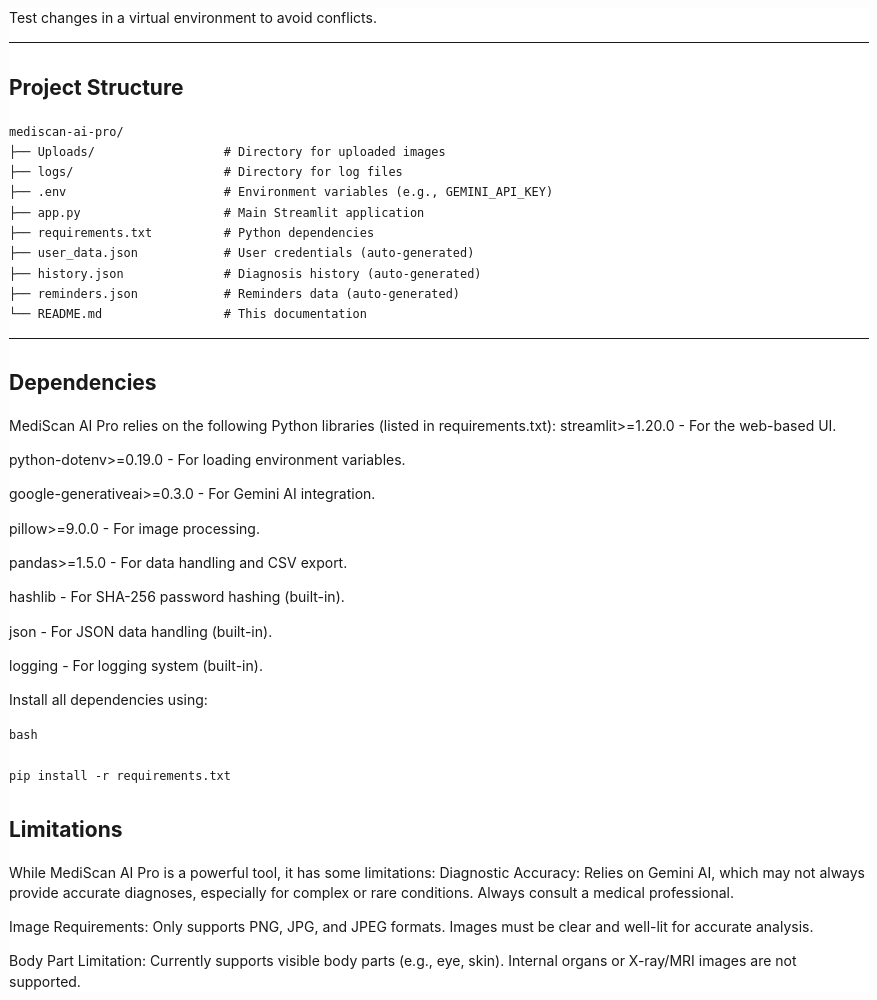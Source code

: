 Test changes in a virtual environment to avoid conflicts.

---

## Project Structure
```
mediscan-ai-pro/
├── Uploads/                  # Directory for uploaded images
├── logs/                     # Directory for log files
├── .env                      # Environment variables (e.g., GEMINI_API_KEY)
├── app.py                    # Main Streamlit application
├── requirements.txt          # Python dependencies
├── user_data.json            # User credentials (auto-generated)
├── history.json              # Diagnosis history (auto-generated)
├── reminders.json            # Reminders data (auto-generated)
└── README.md                 # This documentation
```
---

## Dependencies
MediScan AI Pro relies on the following Python libraries (listed in requirements.txt):
streamlit>=1.20.0 - For the web-based UI.

python-dotenv>=0.19.0 - For loading environment variables.

google-generativeai>=0.3.0 - For Gemini AI integration.

pillow>=9.0.0 - For image processing.

pandas>=1.5.0 - For data handling and CSV export.

hashlib - For SHA-256 password hashing (built-in).

json - For JSON data handling (built-in).

logging - For logging system (built-in).

Install all dependencies using:
```
bash

pip install -r requirements.txt

```
## Limitations
While MediScan AI Pro is a powerful tool, it has some limitations:
Diagnostic Accuracy: Relies on Gemini AI, which may not always provide accurate diagnoses, especially for complex or rare conditions. Always consult a medical professional.

Image Requirements: Only supports PNG, JPG, and JPEG formats. Images must be clear and well-lit for accurate analysis.

Body Part Limitation: Currently supports visible body parts (e.g., eye, skin). Internal organs or X-ray/MRI images are not supported.
